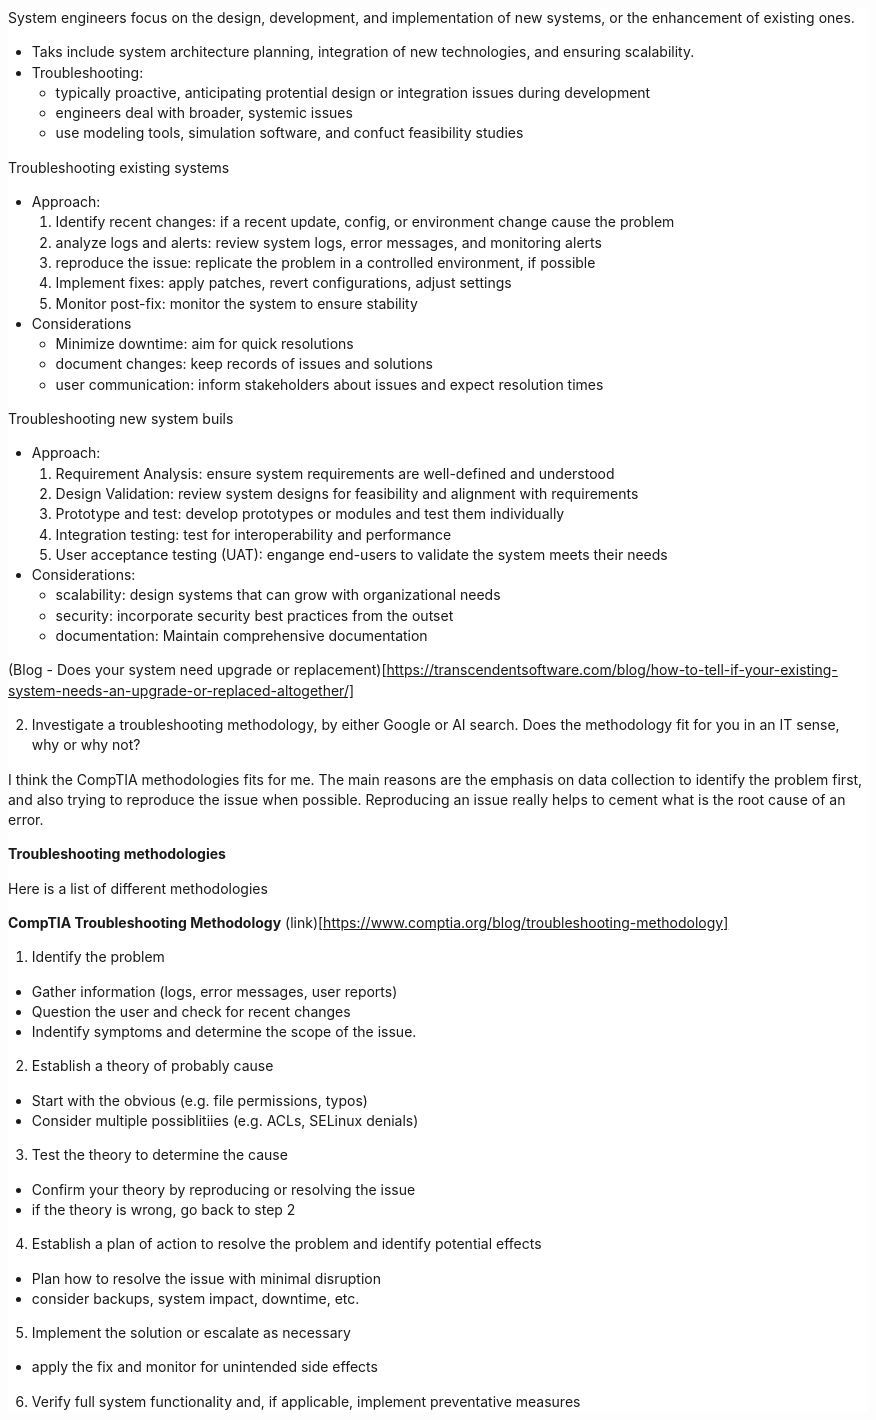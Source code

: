 System engineers focus on the design, development, and implementation of new systems, or the
enhancement of existing ones.
  - Taks include system architecture planning, integration of new technologies, and ensuring
  scalability.
  - Troubleshooting:
    - typically proactive, anticipating protential design or integration issues during development
    - engineers deal with broader, systemic issues
    - use modeling tools, simulation software, and confuct feasibility studies

Troubleshooting existing systems
  - Approach:
    1. Identify recent changes: if a recent update, config, or environment change cause the problem
    2. analyze logs and alerts: review system logs, error messages, and monitoring alerts
    3. reproduce the issue: replicate the problem in a controlled environment, if possible
    4. Implement fixes: apply patches, revert configurations, adjust settings
    5. Monitor post-fix: monitor the system to ensure stability
  - Considerations
    - Minimize downtime: aim for quick resolutions
    - document changes: keep records of issues and solutions
    - user communication: inform stakeholders about issues and expect resolution times

Troubleshooting new system buils
  - Approach:
    1. Requirement Analysis: ensure system requirements are well-defined and understood
    2. Design Validation: review system designs for feasibility and alignment with requirements
    3. Prototype and test: develop prototypes or modules and test them individually
    4. Integration testing: test for interoperability and performance
    5. User acceptance testing (UAT): engange end-users to validate the system meets their needs
  - Considerations:
    - scalability: design systems that can grow with organizational needs
    - security: incorporate security best practices from the outset
    - documentation: Maintain comprehensive documentation

(Blog - Does your system need upgrade or replacement)[https://transcendentsoftware.com/blog/how-to-tell-if-your-existing-system-needs-an-upgrade-or-replaced-altogether/]


2. Investigate a troubleshooting methodology, by either Google or AI search. Does the
methodology fit for you in an IT sense, why or why not?

I think the CompTIA methodologies fits for me. The main reasons are the emphasis
on data collection to identify the problem first, and also trying to reproduce the issue
when possible. Reproducing an issue really helps to cement what is the root cause of 
an error.

**Troubleshooting methodologies**

Here is a list of different methodologies

**CompTIA Troubleshooting Methodology**
(link)[https://www.comptia.org/blog/troubleshooting-methodology]

1. Identify the problem
  - Gather information (logs, error messages, user reports)
  - Question the user and check for recent changes
  - Indentify symptoms and determine the scope of the issue.
2. Establish a theory of probably cause
  - Start with the obvious (e.g. file permissions, typos)
  - Consider multiple possiblitiies (e.g. ACLs, SELinux denials)
3. Test the theory to determine the cause
  - Confirm your theory by reproducing or resolving the issue
  - if the theory is wrong, go back to step 2
4. Establish a plan of action to resolve the problem and identify potential effects
  - Plan how to resolve the issue with minimal disruption
  - consider backups, system impact, downtime, etc.
5. Implement the solution or escalate as necessary
  - apply the fix and monitor for unintended side effects
6. Verify full system functionality and, if applicable, implement preventative measures